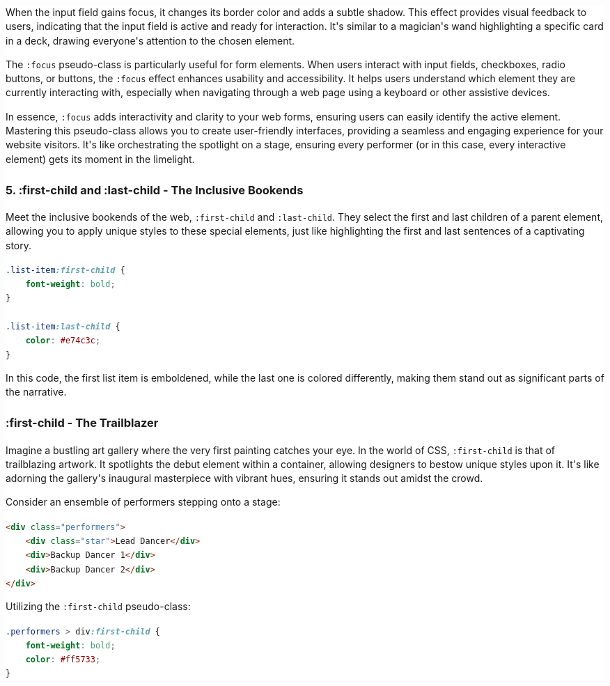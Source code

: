 When the input field gains focus, it changes its border color and adds a subtle shadow. This effect provides visual feedback to users, indicating that the input field is active and ready for interaction. It's similar to a magician's wand highlighting a specific card in a deck, drawing everyone's attention to the chosen element.

The `:focus` pseudo-class is particularly useful for form elements. When users interact with input fields, checkboxes, radio buttons, or buttons, the `:focus` effect enhances usability and accessibility. It helps users understand which element they are currently interacting with, especially when navigating through a web page using a keyboard or other assistive devices.

In essence, `:focus` adds interactivity and clarity to your web forms, ensuring users can easily identify the active element. Mastering this pseudo-class allows you to create user-friendly interfaces, providing a seamless and engaging experience for your website visitors. It's like orchestrating the spotlight on a stage, ensuring every performer (or in this case, every interactive element) gets its moment in the limelight.

### **5\. :first-child and :last-child - The Inclusive Bookends**

Meet the inclusive bookends of the web, `:first-child` and `:last-child`. They select the first and last children of a parent element, allowing you to apply unique styles to these special elements, just like highlighting the first and last sentences of a captivating story.

```css
.list-item:first-child {
    font-weight: bold;
}

.list-item:last-child {
    color: #e74c3c;
}
```

In this code, the first list item is emboldened, while the last one is colored differently, making them stand out as significant parts of the narrative.

### **:first-child - The Trailblazer**

Imagine a bustling art gallery where the very first painting catches your eye. In the world of CSS, `:first-child` is that of trailblazing artwork. It spotlights the debut element within a container, allowing designers to bestow unique styles upon it. It's like adorning the gallery's inaugural masterpiece with vibrant hues, ensuring it stands out amidst the crowd.

Consider an ensemble of performers stepping onto a stage:

```html
<div class="performers">
    <div class="star">Lead Dancer</div>
    <div>Backup Dancer 1</div>
    <div>Backup Dancer 2</div>
</div>
```

Utilizing the `:first-child` pseudo-class:

```css
.performers > div:first-child {
    font-weight: bold;
    color: #ff5733;
}
```
